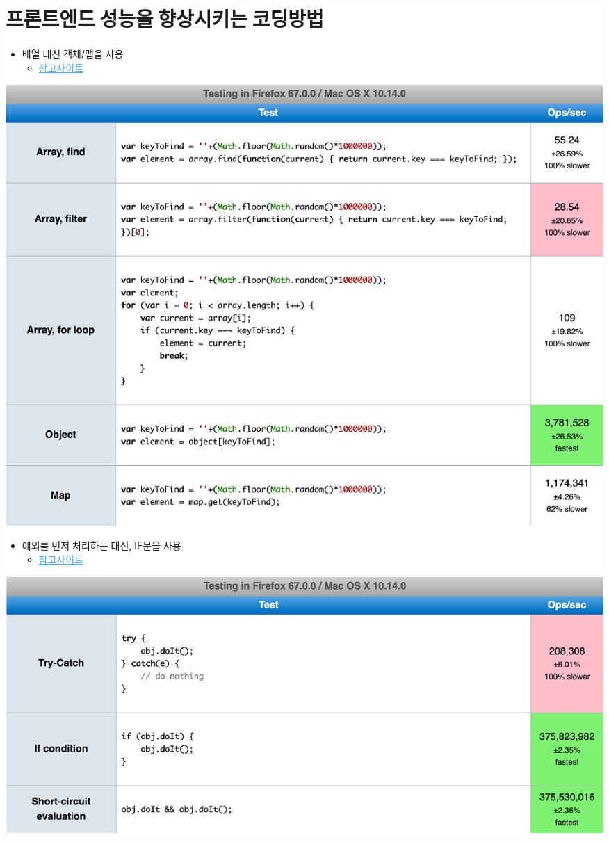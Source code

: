 <h1 style="font-weight:bold">프론트엔드 성능을 향상시키는 코딩방법</h1>

- 배열 대신 객체/맵을 사용
  - <a href="https://jsperf.com/finding-element-object-vs-map-vs-array/1" target="_blank" style="font-size=30px; color: #4dabf7; text-decoration:underline;">참고사이트</a>

![배열 대신 객체/맵을 사용](./images/12/performance1.png)

- 예외를 먼저 처리하는 대신, IF문을 사용
  - <a href="https://jsperf.com/try-catch-vs-conditions/1" target="_blank" style="font-size=30px; color: #4dabf7; text-decoration:underline;">참고사이트</a>

![예외를 먼저 처리하는 대신, IF문을 사용](./images/12/performance2.png)
